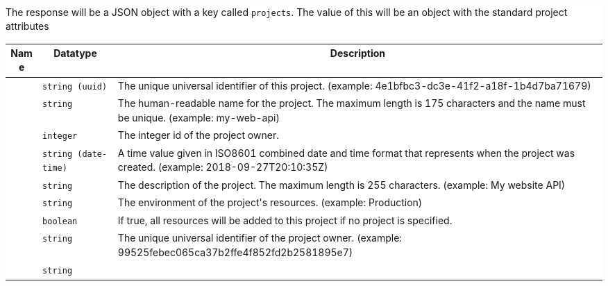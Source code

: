 The response will be a JSON object with a key called `projects`. The value of this will be an object with the standard project attributes

<table>
<thead>
    <tr>
    <th>Name</th>
    <th>Datatype</th>
    <th>Description</th>
    </tr>
</thead>
<tbody>
<tr>
    <td><CopyableCode code="id" /></td>
    <td><code>string (uuid)</code></td>
    <td>The unique universal identifier of this project. (example: 4e1bfbc3-dc3e-41f2-a18f-1b4d7ba71679)</td>
</tr>
<tr>
    <td><CopyableCode code="name" /></td>
    <td><code>string</code></td>
    <td>The human-readable name for the project. The maximum length is 175 characters and the name must be unique. (example: my-web-api)</td>
</tr>
<tr>
    <td><CopyableCode code="owner_id" /></td>
    <td><code>integer</code></td>
    <td>The integer id of the project owner.</td>
</tr>
<tr>
    <td><CopyableCode code="created_at" /></td>
    <td><code>string (date-time)</code></td>
    <td>A time value given in ISO8601 combined date and time format that represents when the project was created. (example: 2018-09-27T20:10:35Z)</td>
</tr>
<tr>
    <td><CopyableCode code="description" /></td>
    <td><code>string</code></td>
    <td>The description of the project. The maximum length is 255 characters. (example: My website API)</td>
</tr>
<tr>
    <td><CopyableCode code="environment" /></td>
    <td><code>string</code></td>
    <td>The environment of the project's resources. (example: Production)</td>
</tr>
<tr>
    <td><CopyableCode code="is_default" /></td>
    <td><code>boolean</code></td>
    <td>If true, all resources will be added to this project if no project is specified.</td>
</tr>
<tr>
    <td><CopyableCode code="owner_uuid" /></td>
    <td><code>string</code></td>
    <td>The unique universal identifier of the project owner. (example: 99525febec065ca37b2ffe4f852fd2b2581895e7)</td>
</tr>
<tr>
    <td><CopyableCode code="purpose" /></td>
    <td><code>string</code></td>